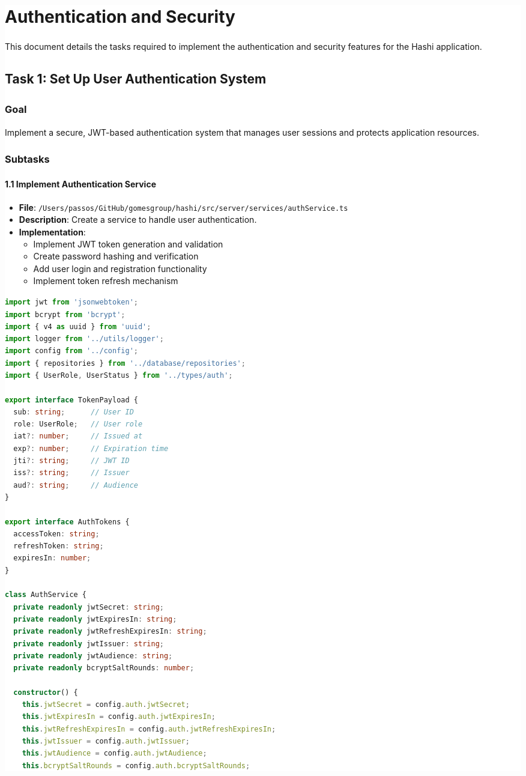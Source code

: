 # Authentication and Security

This document details the tasks required to implement the authentication and security features for the Hashi application.

## Task 1: Set Up User Authentication System

### Goal
Implement a secure, JWT-based authentication system that manages user sessions and protects application resources.

### Subtasks

#### 1.1 Implement Authentication Service
- **File**: `/Users/passos/GitHub/gomesgroup/hashi/src/server/services/authService.ts`
- **Description**: Create a service to handle user authentication.
- **Implementation**:
  - Implement JWT token generation and validation
  - Create password hashing and verification
  - Add user login and registration functionality
  - Implement token refresh mechanism

```typescript
import jwt from 'jsonwebtoken';
import bcrypt from 'bcrypt';
import { v4 as uuid } from 'uuid';
import logger from '../utils/logger';
import config from '../config';
import { repositories } from '../database/repositories';
import { UserRole, UserStatus } from '../types/auth';

export interface TokenPayload {
  sub: string;      // User ID
  role: UserRole;   // User role
  iat?: number;     // Issued at
  exp?: number;     // Expiration time
  jti?: string;     // JWT ID
  iss?: string;     // Issuer
  aud?: string;     // Audience
}

export interface AuthTokens {
  accessToken: string;
  refreshToken: string;
  expiresIn: number;
}

class AuthService {
  private readonly jwtSecret: string;
  private readonly jwtExpiresIn: string;
  private readonly jwtRefreshExpiresIn: string;
  private readonly jwtIssuer: string;
  private readonly jwtAudience: string;
  private readonly bcryptSaltRounds: number;

  constructor() {
    this.jwtSecret = config.auth.jwtSecret;
    this.jwtExpiresIn = config.auth.jwtExpiresIn;
    this.jwtRefreshExpiresIn = config.auth.jwtRefreshExpiresIn;
    this.jwtIssuer = config.auth.jwtIssuer;
    this.jwtAudience = config.auth.jwtAudience;
    this.bcryptSaltRounds = config.auth.bcryptSaltRounds;
```